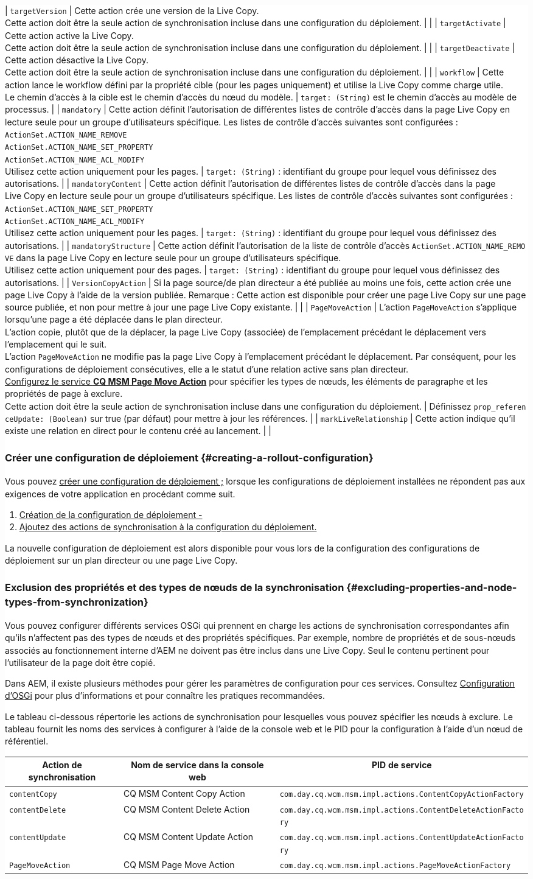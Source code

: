 | `targetVersion` | Cette action crée une version de la Live Copy.<br>Cette action doit être la seule action de synchronisation incluse dans une configuration du déploiement. |  |
| `targetActivate` | Cette action active la Live Copy.<br>Cette action doit être la seule action de synchronisation incluse dans une configuration du déploiement. |  |
| `targetDeactivate` | Cette action désactive la Live Copy.<br>Cette action doit être la seule action de synchronisation incluse dans une configuration du déploiement. |  |
| `workflow` | Cette action lance le workflow défini par la propriété cible (pour les pages uniquement) et utilise la Live Copy comme charge utile.<br>Le chemin d’accès à la cible est le chemin d’accès du nœud du modèle. | `target: (String)` est le chemin d’accès au modèle de processus. |
| `mandatory` | Cette action définit l’autorisation de différentes listes de contrôle d’accès dans la page Live Copy en lecture seule pour un groupe d’utilisateurs spécifique. Les listes de contrôle d’accès suivantes sont configurées : <br>`ActionSet.ACTION_NAME_REMOVE`<br>`ActionSet.ACTION_NAME_SET_PROPERTY`<br>`ActionSet.ACTION_NAME_ACL_MODIFY`<br>Utilisez cette action uniquement pour les pages. | `target: (String)` : identifiant du groupe pour lequel vous définissez des autorisations. |
| `mandatoryContent` | Cette action définit l’autorisation de différentes listes de contrôle d’accès dans la page Live Copy en lecture seule pour un groupe d’utilisateurs spécifique. Les listes de contrôle d’accès suivantes sont configurées : <br>`ActionSet.ACTION_NAME_SET_PROPERTY`<br>`ActionSet.ACTION_NAME_ACL_MODIFY`<br>Utilisez cette action uniquement pour les pages. | `target: (String)` : identifiant du groupe pour lequel vous définissez des autorisations. |
| `mandatoryStructure` | Cette action définit l’autorisation de la liste de contrôle d’accès `ActionSet.ACTION_NAME_REMOVE` dans la page Live Copy en lecture seule pour un groupe d’utilisateurs spécifique.<br>Utilisez cette action uniquement pour des pages. | `target: (String)` : identifiant du groupe pour lequel vous définissez des autorisations. |
| `VersionCopyAction` | Si la page source/de plan directeur a été publiée au moins une fois, cette action crée une page Live Copy à l’aide de la version publiée. Remarque : Cette action est disponible pour créer une page Live Copy sur une page source publiée, et non pour mettre à jour une page Live Copy existante. |  |
| `PageMoveAction` | L’action `PageMoveAction` s’applique lorsqu’une page a été déplacée dans le plan directeur.<br>L’action copie, plutôt que de la déplacer, la page Live Copy (associée) de l’emplacement précédant le déplacement vers l’emplacement qui le suit.<br>L’action `PageMoveAction` ne modifie pas la page Live Copy à l’emplacement précédant le déplacement. Par conséquent, pour les configurations de déploiement consécutives, elle a le statut d’une relation active sans plan directeur.<br>[Configurez le service **CQ MSM Page Move Action**](#excluding-properties-and-node-types-from-synchronization) pour spécifier les types de nœuds, les éléments de paragraphe et les propriétés de page à exclure.<br>Cette action doit être la seule action de synchronisation incluse dans une configuration du déploiement. | Définissez `prop_referenceUpdate: (Boolean)` sur true (par défaut) pour mettre à jour les références. |
| `markLiveRelationship` | Cette action indique qu’il existe une relation en direct pour le contenu créé au lancement. |  |

### Créer une configuration de déploiement {#creating-a-rollout-configuration}

Vous pouvez [créer une configuration de déploiement ;](/help/implementing/developing/extending/msm.md#creating-a-new-rollout-configuration) lorsque les configurations de déploiement installées ne répondent pas aux exigences de votre application en procédant comme suit.

1. [Création de la configuration de déploiement -](/help/implementing/developing/extending/msm.md#create-the-rollout-configuration)
1. [Ajoutez des actions de synchronisation à la configuration du déploiement.](/help/implementing/developing/extending/msm.md#add-synchronization-actions-to-the-rollout-configuration)

La nouvelle configuration de déploiement est alors disponible pour vous lors de la configuration des configurations de déploiement sur un plan directeur ou une page Live Copy.

### Exclusion des propriétés et des types de nœuds de la synchronisation {#excluding-properties-and-node-types-from-synchronization}

Vous pouvez configurer différents services OSGi qui prennent en charge les actions de synchronisation correspondantes afin qu’ils n’affectent pas des types de nœuds et des propriétés spécifiques. Par exemple, nombre de propriétés et de sous-nœuds associés au fonctionnement interne d’AEM ne doivent pas être inclus dans une Live Copy. Seul le contenu pertinent pour l’utilisateur de la page doit être copié.

Dans AEM, il existe plusieurs méthodes pour gérer les paramètres de configuration pour ces services. Consultez [Configuration d’OSGi](/help/implementing/deploying/configuring-osgi.md) pour plus d’informations et pour connaître les pratiques recommandées.

Le tableau ci-dessous répertorie les actions de synchronisation pour lesquelles vous pouvez spécifier les nœuds à exclure. Le tableau fournit les noms des services à configurer à l’aide de la console web et le PID pour la configuration à l’aide d’un nœud de référentiel.

| Action de synchronisation | Nom de service dans la console web | PID de service |
|---|---|---|
| `contentCopy` | CQ MSM Content Copy Action | `com.day.cq.wcm.msm.impl.actions.ContentCopyActionFactory` |
| `contentDelete` | CQ MSM Content Delete Action | `com.day.cq.wcm.msm.impl.actions.ContentDeleteActionFactory` |
| `contentUpdate` | CQ MSM Content Update Action | `com.day.cq.wcm.msm.impl.actions.ContentUpdateActionFactory` |
| `PageMoveAction` | CQ MSM Page Move Action | `com.day.cq.wcm.msm.impl.actions.PageMoveActionFactory` |